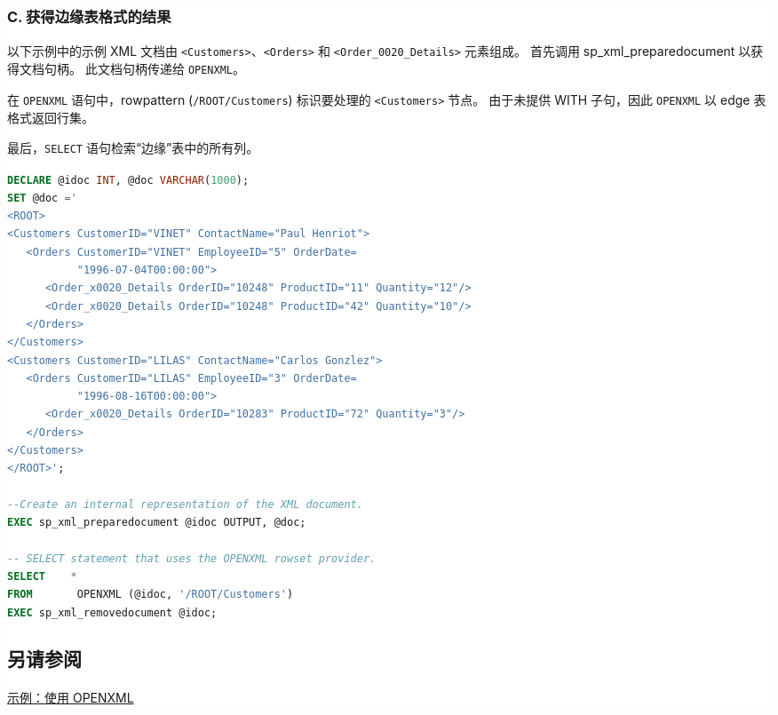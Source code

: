 ### <a name="c-obtaining-results-in-an-edge-table-format"></a>C. 获得边缘表格式的结果  
 以下示例中的示例 XML 文档由 `<Customers>`、`<Orders>` 和 `<Order_0020_Details>` 元素组成。 首先调用 sp_xml_preparedocument 以获得文档句柄。 此文档句柄传递给 `OPENXML`。  
  
 在 `OPENXML` 语句中，rowpattern (`/ROOT/Customers`) 标识要处理的 `<Customers>` 节点。 由于未提供 WITH 子句，因此 `OPENXML` 以 edge 表格式返回行集。  
  
 最后，`SELECT` 语句检索“边缘”表中的所有列。  
  
```sql  
DECLARE @idoc INT, @doc VARCHAR(1000);   
SET @doc ='  
<ROOT>  
<Customers CustomerID="VINET" ContactName="Paul Henriot">  
   <Orders CustomerID="VINET" EmployeeID="5" OrderDate=  
           "1996-07-04T00:00:00">  
      <Order_x0020_Details OrderID="10248" ProductID="11" Quantity="12"/>  
      <Order_x0020_Details OrderID="10248" ProductID="42" Quantity="10"/>  
   </Orders>  
</Customers>  
<Customers CustomerID="LILAS" ContactName="Carlos Gonzlez">  
   <Orders CustomerID="LILAS" EmployeeID="3" OrderDate=  
           "1996-08-16T00:00:00">  
      <Order_x0020_Details OrderID="10283" ProductID="72" Quantity="3"/>  
   </Orders>  
</Customers>  
</ROOT>';  
  
--Create an internal representation of the XML document.  
EXEC sp_xml_preparedocument @idoc OUTPUT, @doc;   
  
-- SELECT statement that uses the OPENXML rowset provider.  
SELECT    *  
FROM       OPENXML (@idoc, '/ROOT/Customers')   
EXEC sp_xml_removedocument @idoc;   
```  
  
## <a name="see-also"></a>另请参阅  
 [示例：使用 OPENXML](../../relational-databases/xml/examples-using-openxml.md)  
  
